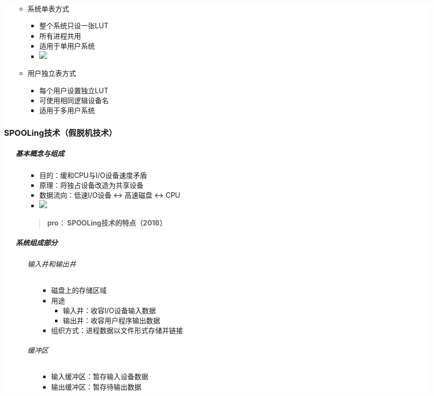 <ul>

- 系统单表方式
  - 整个系统只设一张LUT
  - 所有进程共用
  - 适用于单用户系统
  - ![](https://cdn-mineru.openxlab.org.cn/model-mineru/prod/c85a2f6629c4e51d71b94f0e6cf8bff514037b67078eb643178cf87c356cb01b.jpg)

- 用户独立表方式
  - 每个用户设置独立LUT
  - 可使用相同逻辑设备名
  - 适用于多用户系统

</ul>

</ul>

</ul>

### SPOOLing技术（假脱机技术）

<ul>

##### 基本概念与组成

<ul>

- 目的：缓和CPU与I/O设备速度矛盾
- 原理：将独占设备改造为共享设备
- 数据流向：低速I/O设备 ↔ 高速磁盘 ↔ CPU
- ![](https://cdn-mineru.openxlab.org.cn/model-mineru/prod/74ebfe19ef0dda81579a41b2cb68df79d0cfd77a32596e82db4adfff9f3d2b18.jpg)

> **pro： SPOOLing技术的特点（2016）**

</ul>

##### 系统组成部分

<ul>

###### 输入井和输出井

<ul>

- 磁盘上的存储区域
- 用途
  - 输入井：收容I/O设备输入数据
  - 输出井：收容用户程序输出数据
- 组织方式：进程数据以文件形式存储并链接

</ul>

###### 缓冲区

<ul>

- 输入缓冲区：暂存输入设备数据
- 输出缓冲区：暂存待输出数据
